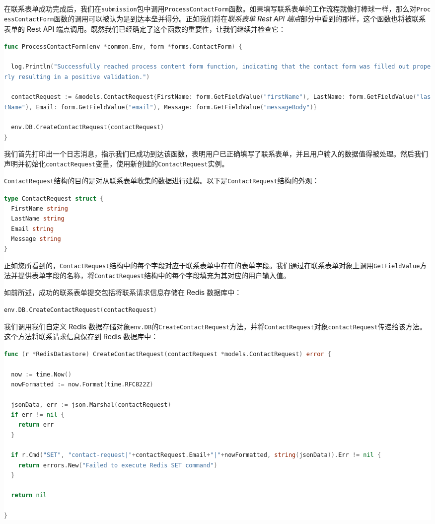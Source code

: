 在联系表单成功完成后，我们在`submission`包中调用`ProcessContactForm`函数。如果填写联系表单的工作流程就像打棒球一样，那么对`ProcessContactForm`函数的调用可以被认为是到达本垒并得分。正如我们将在*联系表单 Rest API 端点*部分中看到的那样，这个函数也将被联系表单的 Rest API 端点调用。既然我们已经确定了这个函数的重要性，让我们继续并检查它：

```go
func ProcessContactForm(env *common.Env, form *forms.ContactForm) {

  log.Println("Successfully reached process content form function, indicating that the contact form was filled out properly resulting in a positive validation.")

  contactRequest := &models.ContactRequest{FirstName: form.GetFieldValue("firstName"), LastName: form.GetFieldValue("lastName"), Email: form.GetFieldValue("email"), Message: form.GetFieldValue("messageBody")}

  env.DB.CreateContactRequest(contactRequest)
}
```

我们首先打印出一个日志消息，指示我们已成功到达该函数，表明用户已正确填写了联系表单，并且用户输入的数据值得被处理。然后我们声明并初始化`contactRequest`变量，使用新创建的`ContactRequest`实例。

`ContactRequest`结构的目的是对从联系表单收集的数据进行建模。以下是`ContactRequest`结构的外观：

```go
type ContactRequest struct {
  FirstName string
  LastName string
  Email string
  Message string
}
```

正如您所看到的，`ContactRequest`结构中的每个字段对应于联系表单中存在的表单字段。我们通过在联系表单对象上调用`GetFieldValue`方法并提供表单字段的名称，将`ContactRequest`结构中的每个字段填充为其对应的用户输入值。

如前所述，成功的联系表单提交包括将联系请求信息存储在 Redis 数据库中：

```go
env.DB.CreateContactRequest(contactRequest)
```

我们调用我们自定义 Redis 数据存储对象`env.DB`的`CreateContactRequest`方法，并将`ContactRequest`对象`contactRequest`传递给该方法。这个方法将联系请求信息保存到 Redis 数据库中：

```go
func (r *RedisDatastore) CreateContactRequest(contactRequest *models.ContactRequest) error {

  now := time.Now()
  nowFormatted := now.Format(time.RFC822Z)

  jsonData, err := json.Marshal(contactRequest)
  if err != nil {
    return err
  }

  if r.Cmd("SET", "contact-request|"+contactRequest.Email+"|"+nowFormatted, string(jsonData)).Err != nil {
    return errors.New("Failed to execute Redis SET command")
  }

  return nil

}
```
